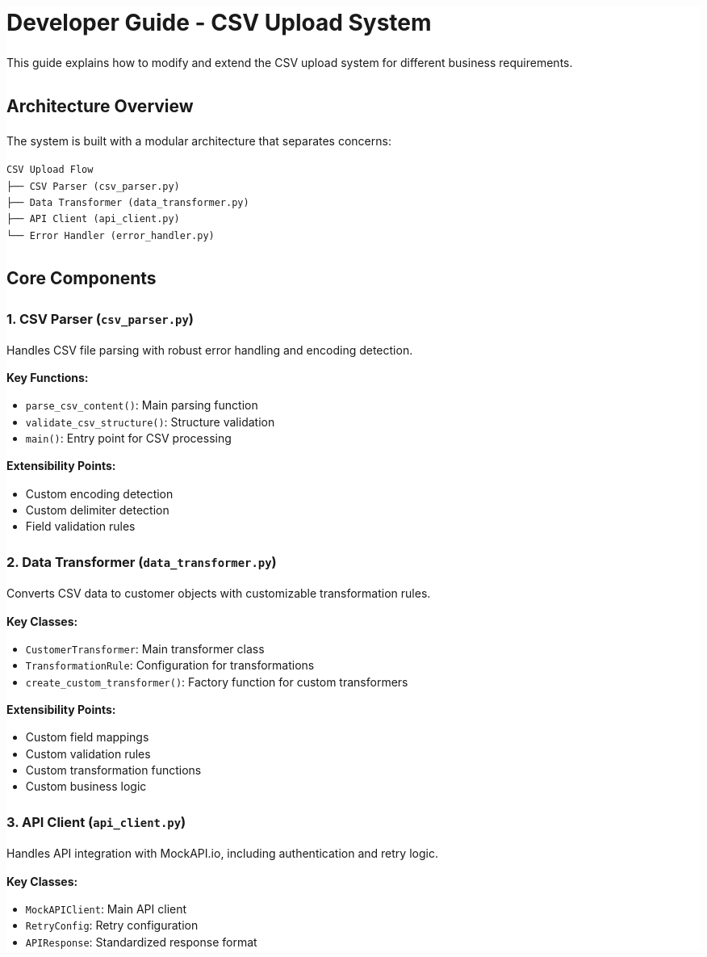 # Developer Guide - CSV Upload System

This guide explains how to modify and extend the CSV upload system for different business requirements.

## Architecture Overview

The system is built with a modular architecture that separates concerns:

```
CSV Upload Flow
├── CSV Parser (csv_parser.py)
├── Data Transformer (data_transformer.py)
├── API Client (api_client.py)
└── Error Handler (error_handler.py)
```

## Core Components

### 1. CSV Parser (`csv_parser.py`)

Handles CSV file parsing with robust error handling and encoding detection.

**Key Functions:**
- `parse_csv_content()`: Main parsing function
- `validate_csv_structure()`: Structure validation
- `main()`: Entry point for CSV processing

**Extensibility Points:**
- Custom encoding detection
- Custom delimiter detection
- Field validation rules

### 2. Data Transformer (`data_transformer.py`)

Converts CSV data to customer objects with customizable transformation rules.

**Key Classes:**
- `CustomerTransformer`: Main transformer class
- `TransformationRule`: Configuration for transformations
- `create_custom_transformer()`: Factory function for custom transformers

**Extensibility Points:**
- Custom field mappings
- Custom validation rules
- Custom transformation functions
- Custom business logic

### 3. API Client (`api_client.py`)

Handles API integration with MockAPI.io, including authentication and retry logic.

**Key Classes:**
- `MockAPIClient`: Main API client
- `RetryConfig`: Retry configuration
- `APIResponse`: Standardized response format

